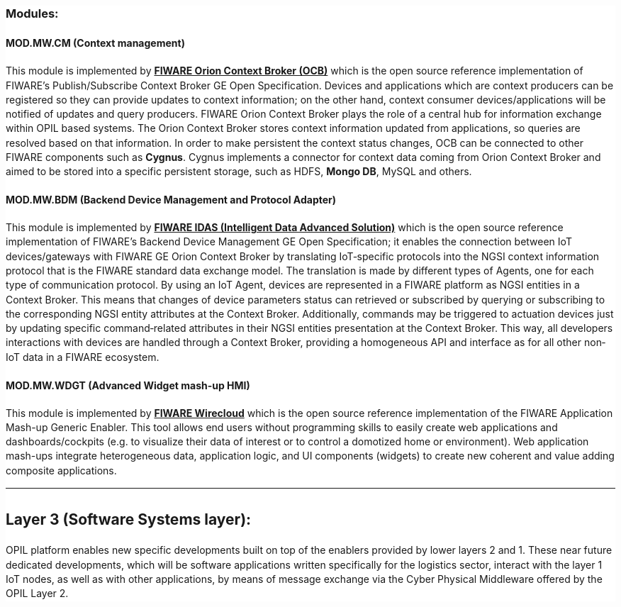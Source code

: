 ### Modules:

#### MOD.MW.CM (Context management)
This module is implemented by [**FIWARE Orion Context Broker (OCB)**](https://www.fiware.org/developers/catalogue/) 
which is the open source reference implementation of FIWARE’s Publish/Subscribe Context Broker GE Open Specification. 
Devices and applications which are context producers can be registered so they can provide updates to context information; 
on the other hand, context consumer devices/applications will be notified of updates and query producers.
FIWARE Orion Context Broker plays the role of a central hub for information exchange within OPIL based systems. 
The Orion Context Broker stores context information updated from applications, so queries are resolved based on that information. 
In order to make persistent the context status changes, OCB can be connected to other FIWARE components such as **Cygnus**.
Cygnus implements a connector for context data coming from Orion Context Broker and aimed to be stored into a specific persistent storage, 
such as HDFS, **Mongo DB**, MySQL and others.

#### MOD.MW.BDM (Backend Device Management and Protocol Adapter)
This module is implemented by [**FIWARE IDAS (Intelligent Data Advanced Solution)**](https://www.fiware.org/developers/catalogue/) which is the open source reference implementation of FIWARE’s Backend Device Management GE Open Specification; it enables the connection between IoT devices/gateways with FIWARE GE Orion Context Broker by translating IoT‐specific protocols into the NGSI context information protocol that is the FIWARE standard data exchange model. The translation is made by different types of Agents, one for each type of communication protocol. 
By using an IoT Agent, devices are represented in a FIWARE platform as NGSI entities in a Context Broker. This means that changes of device parameters status can retrieved or subscribed by querying or subscribing to the corresponding NGSI entity attributes at the Context Broker. Additionally, commands may be triggered to actuation devices just by updating specific command‐related attributes in their NGSI entities presentation at the Context Broker. This way, all developers interactions with devices are handled through a Context Broker, providing a homogeneous API and interface as for all other non‐IoT data in a FIWARE ecosystem.

#### MOD.MW.WDGT (Advanced Widget mash-up HMI)
This module is implemented by [**FIWARE Wirecloud**](https://www.fiware.org/developers/catalogue/) which is the open source reference implementation of the FIWARE Application Mash-up Generic Enabler. 
This tool allows end users without programming skills to easily create web applications and dashboards/cockpits 
(e.g. to visualize their data of interest or to control a domotized home or environment). 
Web application mash-ups integrate heterogeneous data, application logic, and UI components (widgets) to create new coherent and value adding composite applications. 

____

## Layer 3 (Software Systems layer): 
OPIL platform enables new specific developments built on top of the enablers provided by lower layers 2 and 1. These near future dedicated developments, which will be software applications written specifically for the logistics sector, interact with the layer 1 IoT nodes, as well as with other applications, by means of message exchange via the Cyber Physical Middleware offered by the OPIL Layer 2.
